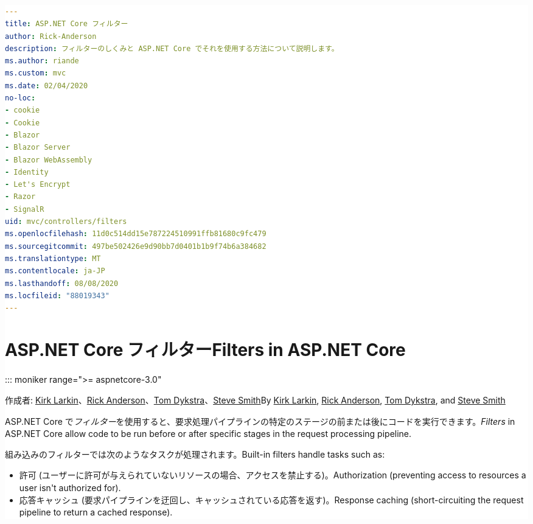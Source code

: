 ```yaml
---
title: ASP.NET Core フィルター
author: Rick-Anderson
description: フィルターのしくみと ASP.NET Core でそれを使用する方法について説明します。
ms.author: riande
ms.custom: mvc
ms.date: 02/04/2020
no-loc:
- cookie
- Cookie
- Blazor
- Blazor Server
- Blazor WebAssembly
- Identity
- Let's Encrypt
- Razor
- SignalR
uid: mvc/controllers/filters
ms.openlocfilehash: 11d0c514dd15e787224510991ffb81680c9fc479
ms.sourcegitcommit: 497be502426e9d90bb7d0401b1b9f74b6a384682
ms.translationtype: MT
ms.contentlocale: ja-JP
ms.lasthandoff: 08/08/2020
ms.locfileid: "88019343"
---
```

# <a name="filters-in-aspnet-core"></a><span data-ttu-id="b6c5d-103">ASP.NET Core フィルター</span><span class="sxs-lookup"><span data-stu-id="b6c5d-103">Filters in ASP.NET Core</span></span>

::: moniker range=">= aspnetcore-3.0"

<span data-ttu-id="b6c5d-104">作成者: [Kirk Larkin](https://github.com/serpent5)、[Rick Anderson](https://twitter.com/RickAndMSFT)、[Tom Dykstra](https://github.com/tdykstra/)、[Steve Smith](https://ardalis.com/)</span><span class="sxs-lookup"><span data-stu-id="b6c5d-104">By [Kirk Larkin](https://github.com/serpent5), [Rick Anderson](https://twitter.com/RickAndMSFT), [Tom Dykstra](https://github.com/tdykstra/), and [Steve Smith](https://ardalis.com/)</span></span>

<span data-ttu-id="b6c5d-105">ASP.NET Core で*フィルター*を使用すると、要求処理パイプラインの特定のステージの前または後にコードを実行できます。</span><span class="sxs-lookup"><span data-stu-id="b6c5d-105">*Filters* in ASP.NET Core allow code to be run before or after specific stages in the request processing pipeline.</span></span>

<span data-ttu-id="b6c5d-106">組み込みのフィルターでは次のようなタスクが処理されます。</span><span class="sxs-lookup"><span data-stu-id="b6c5d-106">Built-in filters handle tasks such as:</span></span>

* <span data-ttu-id="b6c5d-107">許可 (ユーザーに許可が与えられていないリソースの場合、アクセスを禁止する)。</span><span class="sxs-lookup"><span data-stu-id="b6c5d-107">Authorization (preventing access to resources a user isn't authorized for).</span></span>
* <span data-ttu-id="b6c5d-108">応答キャッシュ (要求パイプラインを迂回し、キャッシュされている応答を返す)。</span><span class="sxs-lookup"><span data-stu-id="b6c5d-108">Response caching (short-circuiting the request pipeline to return a cached response).</span></span>
